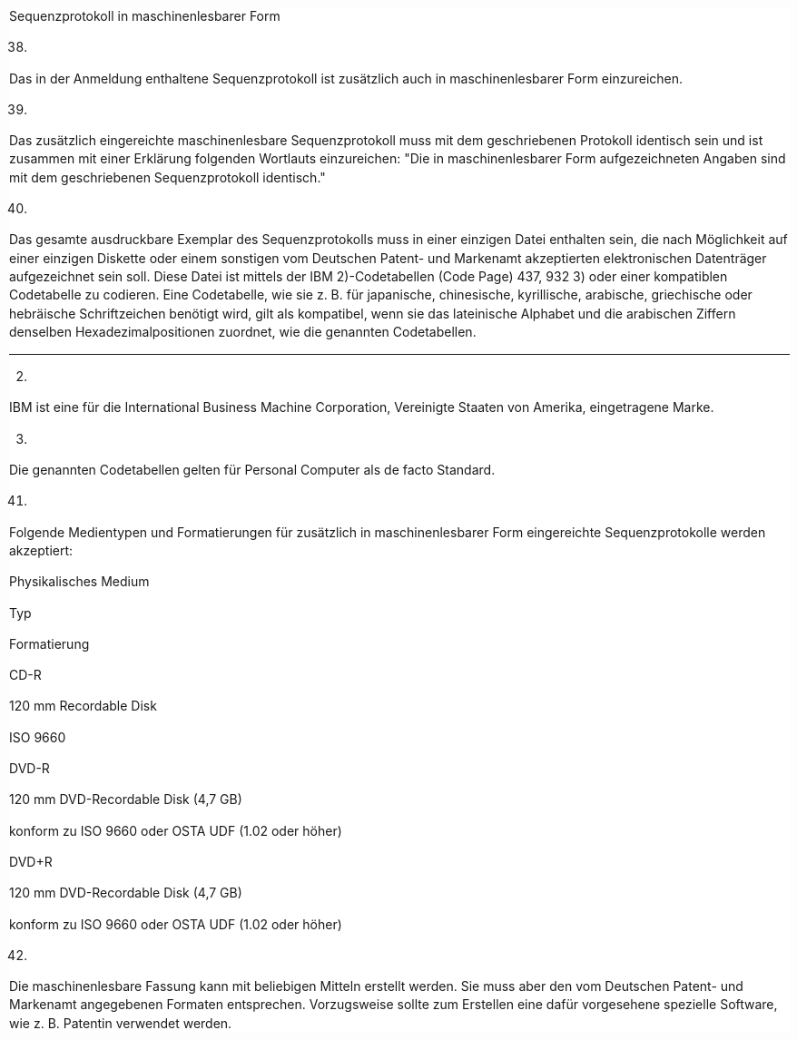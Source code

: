 Sequenzprotokoll in maschinenlesbarer Form

38.  
Das in der Anmeldung enthaltene Sequenzprotokoll ist zusätzlich auch in maschinenlesbarer Form einzureichen.

39.  
Das zusätzlich eingereichte maschinenlesbare Sequenzprotokoll muss mit dem geschriebenen Protokoll identisch sein und ist zusammen mit einer Erklärung folgenden Wortlauts einzureichen: "Die in maschinenlesbarer Form aufgezeichneten Angaben sind mit dem geschriebenen Sequenzprotokoll identisch."

40.  
Das gesamte ausdruckbare Exemplar des Sequenzprotokolls muss in einer einzigen Datei enthalten sein, die nach Möglichkeit auf einer einzigen Diskette oder einem sonstigen vom Deutschen Patent- und Markenamt akzeptierten elektronischen Datenträger aufgezeichnet sein soll. Diese Datei ist mittels der IBM 2)-Codetabellen (Code Page) 437, 932 3) oder einer kompatiblen Codetabelle zu codieren. Eine Codetabelle, wie sie z. B. für japanische, chinesische, kyrillische, arabische, griechische oder hebräische Schriftzeichen benötigt wird, gilt als kompatibel, wenn sie das lateinische Alphabet und die arabischen Ziffern denselben Hexadezimalpositionen zuordnet, wie die genannten Codetabellen.

-----

2)  
IBM ist eine für die International Business Machine Corporation, Vereinigte Staaten von Amerika, eingetragene Marke.

3)  
Die genannten Codetabellen gelten für Personal Computer als de facto Standard.

41.  
Folgende Medientypen und Formatierungen für zusätzlich in maschinenlesbarer Form eingereichte Sequenzprotokolle werden akzeptiert:

Physikalisches Medium

Typ

Formatierung

CD-R

120 mm Recordable Disk

ISO 9660

DVD-R

120 mm DVD-Recordable Disk (4,7 GB)

konform zu ISO 9660 oder OSTA UDF (1.02 oder höher)

DVD+R

120 mm DVD-Recordable Disk (4,7 GB)

konform zu ISO 9660 oder OSTA UDF (1.02 oder höher)

42.  
Die maschinenlesbare Fassung kann mit beliebigen Mitteln erstellt werden. Sie muss aber den vom Deutschen Patent- und Markenamt angegebenen Formaten entsprechen. Vorzugsweise sollte zum Erstellen eine dafür vorgesehene spezielle Software, wie z. B. Patentin verwendet werden.
